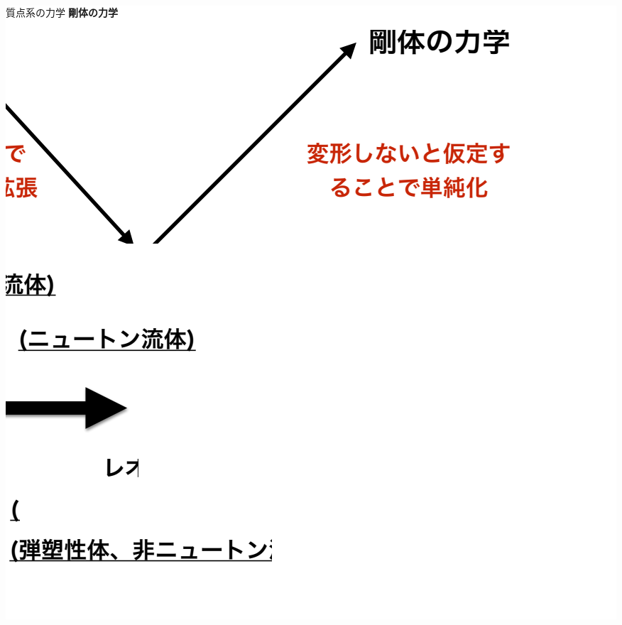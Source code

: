質点系の力学 **剛体の力学**

![10\_image\_1.png](10_image_1.png)

![10\_image\_4.png](10_image_4.png)

![10\_image\_5.png](10_image_5.png)

![10\_image\_9.png](10_image_9.png)

![10\_image\_3.png](10_image_3.png)

![10\_image\_6.png](10_image_6.png)

![10\_image\_7.png](10_image_7.png)

![10\_image\_8.png](10_image_8.png)
